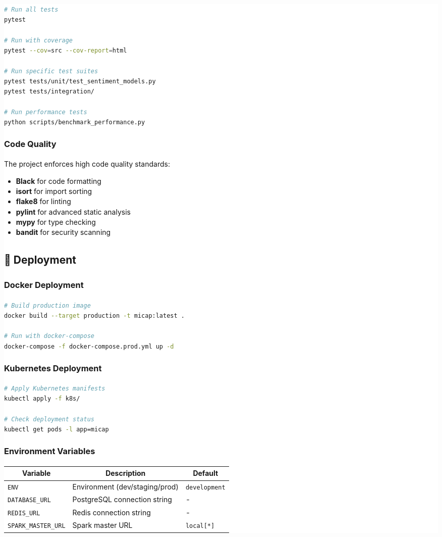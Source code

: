 ```bash
# Run all tests
pytest

# Run with coverage
pytest --cov=src --cov-report=html

# Run specific test suites
pytest tests/unit/test_sentiment_models.py
pytest tests/integration/

# Run performance tests
python scripts/benchmark_performance.py
```

### Code Quality

The project enforces high code quality standards:

- **Black** for code formatting
- **isort** for import sorting
- **flake8** for linting
- **pylint** for advanced static analysis
- **mypy** for type checking
- **bandit** for security scanning

## 🚀 Deployment

### Docker Deployment

```bash
# Build production image
docker build --target production -t micap:latest .

# Run with docker-compose
docker-compose -f docker-compose.prod.yml up -d
```

### Kubernetes Deployment

```bash
# Apply Kubernetes manifests
kubectl apply -f k8s/

# Check deployment status
kubectl get pods -l app=micap
```

### Environment Variables

| Variable | Description | Default |
|----------|-------------|---------|
| `ENV` | Environment (dev/staging/prod) | `development` |
| `DATABASE_URL` | PostgreSQL connection string | - |
| `REDIS_URL` | Redis connection string | - |
| `SPARK_MASTER_URL` | Spark master URL | `local[*]` |
